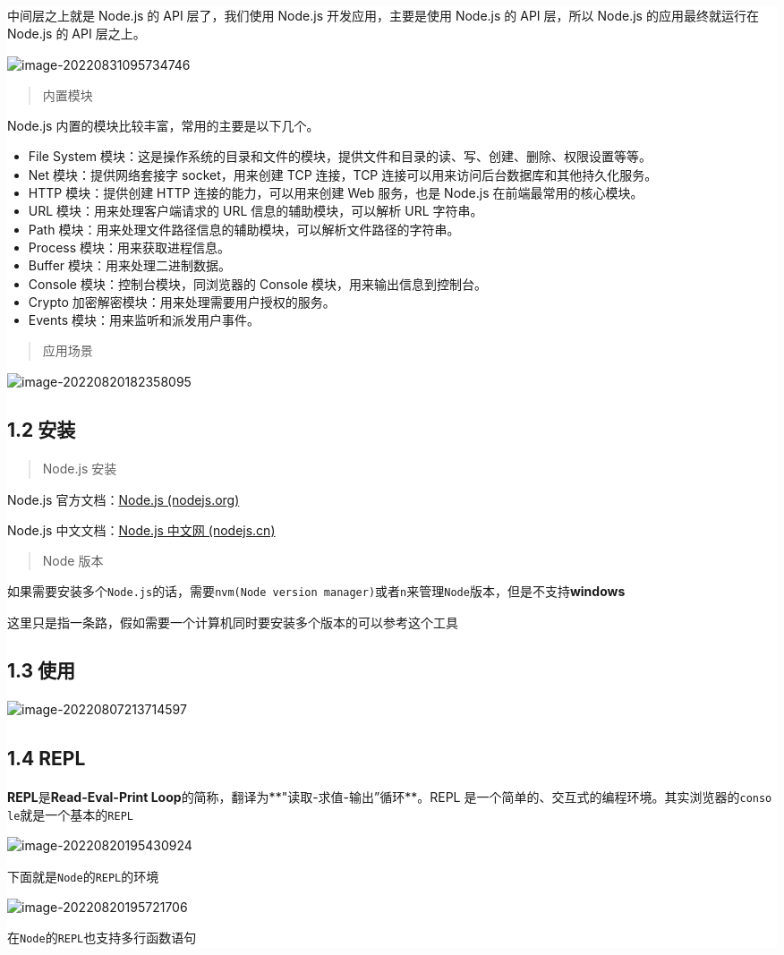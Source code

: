 中间层之上就是 Node.js 的 API 层了，我们使用 Node.js 开发应用，主要是使用 Node.js 的 API 层，所以 Node.js 的应用最终就运行在 Node.js 的 API 层之上。

![image-20220831095734746](https://knowledge-picture.oss-cn-wuhan-lr.aliyuncs.com/202405032324911.png)

> 内置模块

Node.js 内置的模块比较丰富，常用的主要是以下几个。

- File System 模块：这是操作系统的目录和文件的模块，提供文件和目录的读、写、创建、删除、权限设置等等。
- Net 模块：提供网络套接字 socket，用来创建 TCP 连接，TCP 连接可以用来访问后台数据库和其他持久化服务。
- HTTP 模块：提供创建 HTTP 连接的能力，可以用来创建 Web 服务，也是 Node.js 在前端最常用的核心模块。
- URL 模块：用来处理客户端请求的 URL 信息的辅助模块，可以解析 URL 字符串。
- Path 模块：用来处理文件路径信息的辅助模块，可以解析文件路径的字符串。
- Process 模块：用来获取进程信息。
- Buffer 模块：用来处理二进制数据。
- Console 模块：控制台模块，同浏览器的 Console 模块，用来输出信息到控制台。
- Crypto 加密解密模块：用来处理需要用户授权的服务。
- Events 模块：用来监听和派发用户事件。

> 应用场景

![image-20220820182358095](https://knowledge-picture.oss-cn-wuhan-lr.aliyuncs.com/202405032324922.png)

## 1.2 安装

> Node.js 安装

Node.js 官方文档：[Node.js (nodejs.org)](https://nodejs.org/en/)

Node.js 中文文档：[Node.js 中文网 (nodejs.cn)](http://nodejs.cn/)

> Node 版本

如果需要安装多个`Node.js`的话，需要`nvm(Node version manager)`或者`n`来管理`Node`版本，但是不支持**windows**

这里只是指一条路，假如需要一个计算机同时要安装多个版本的可以参考这个工具

## 1.3 使用

![image-20220807213714597](https://knowledge-picture.oss-cn-wuhan-lr.aliyuncs.com/202405032324661.png)

## 1.4 REPL

**REPL**是**Read-Eval-Print Loop**的简称，翻译为**"读取-求值-输出”循环**。REPL 是一个简单的、交互式的编程环境。其实浏览器的`console`就是一个基本的`REPL`

![image-20220820195430924](https://knowledge-picture.oss-cn-wuhan-lr.aliyuncs.com/202405032324679.png)

下面就是`Node`的`REPL`的环境

![image-20220820195721706](https://knowledge-picture.oss-cn-wuhan-lr.aliyuncs.com/202405032324696.png)

在`Node`的`REPL`也支持多行函数语句
